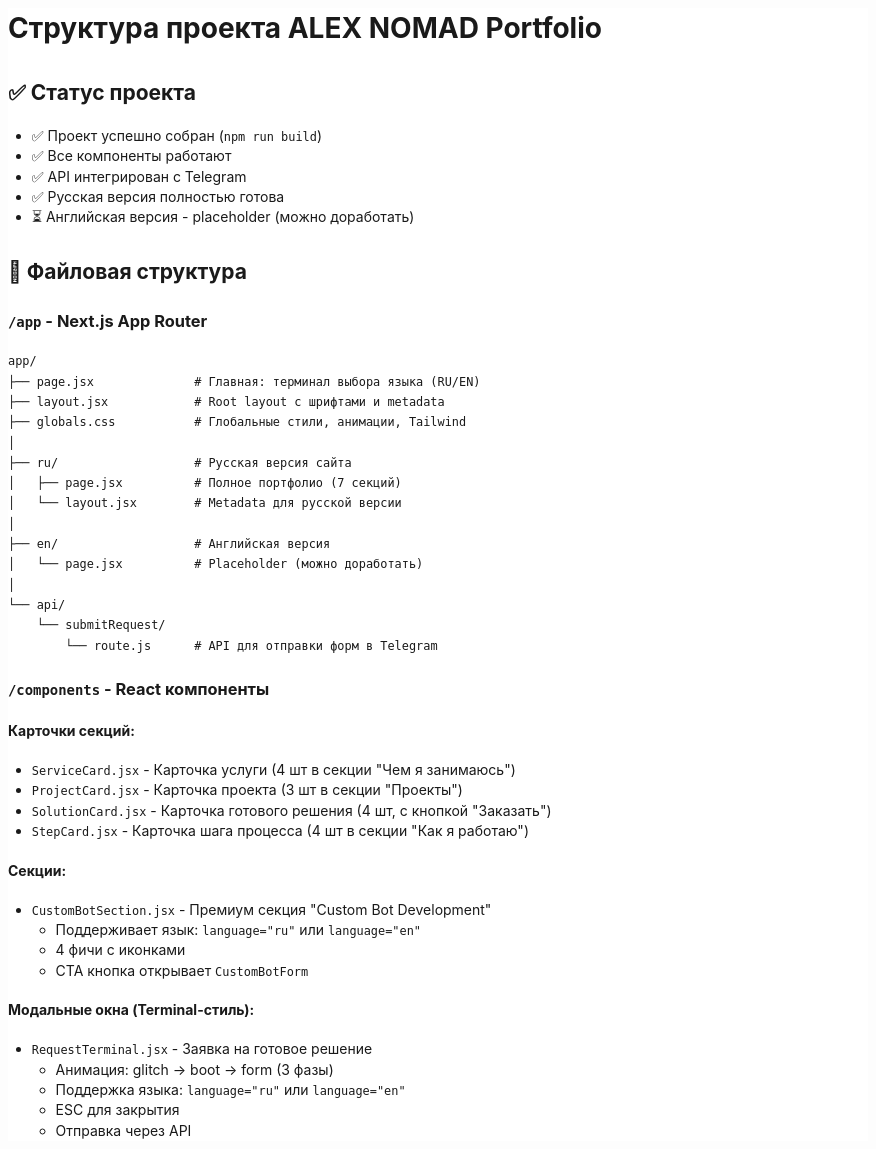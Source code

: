 # Структура проекта ALEX NOMAD Portfolio

## ✅ Статус проекта
- ✅ Проект успешно собран (`npm run build`)
- ✅ Все компоненты работают
- ✅ API интегрирован с Telegram
- ✅ Русская версия полностью готова
- ⏳ Английская версия - placeholder (можно доработать)

## 📁 Файловая структура

### `/app` - Next.js App Router
```
app/
├── page.jsx              # Главная: терминал выбора языка (RU/EN)
├── layout.jsx            # Root layout с шрифтами и metadata
├── globals.css           # Глобальные стили, анимации, Tailwind
│
├── ru/                   # Русская версия сайта
│   ├── page.jsx          # Полное портфолио (7 секций)
│   └── layout.jsx        # Metadata для русской версии
│
├── en/                   # Английская версия
│   └── page.jsx          # Placeholder (можно доработать)
│
└── api/
    └── submitRequest/
        └── route.js      # API для отправки форм в Telegram
```

### `/components` - React компоненты

#### Карточки секций:
- `ServiceCard.jsx` - Карточка услуги (4 шт в секции "Чем я занимаюсь")
- `ProjectCard.jsx` - Карточка проекта (3 шт в секции "Проекты")
- `SolutionCard.jsx` - Карточка готового решения (4 шт, с кнопкой "Заказать")
- `StepCard.jsx` - Карточка шага процесса (4 шт в секции "Как я работаю")

#### Секции:
- `CustomBotSection.jsx` - Премиум секция "Custom Bot Development"
  - Поддерживает язык: `language="ru"` или `language="en"`
  - 4 фичи с иконками
  - CTA кнопка открывает `CustomBotForm`

#### Модальные окна (Terminal-стиль):
- `RequestTerminal.jsx` - Заявка на готовое решение
  - Анимация: glitch → boot → form (3 фазы)
  - Поддержка языка: `language="ru"` или `language="en"`
  - ESC для закрытия
  - Отправка через API
  